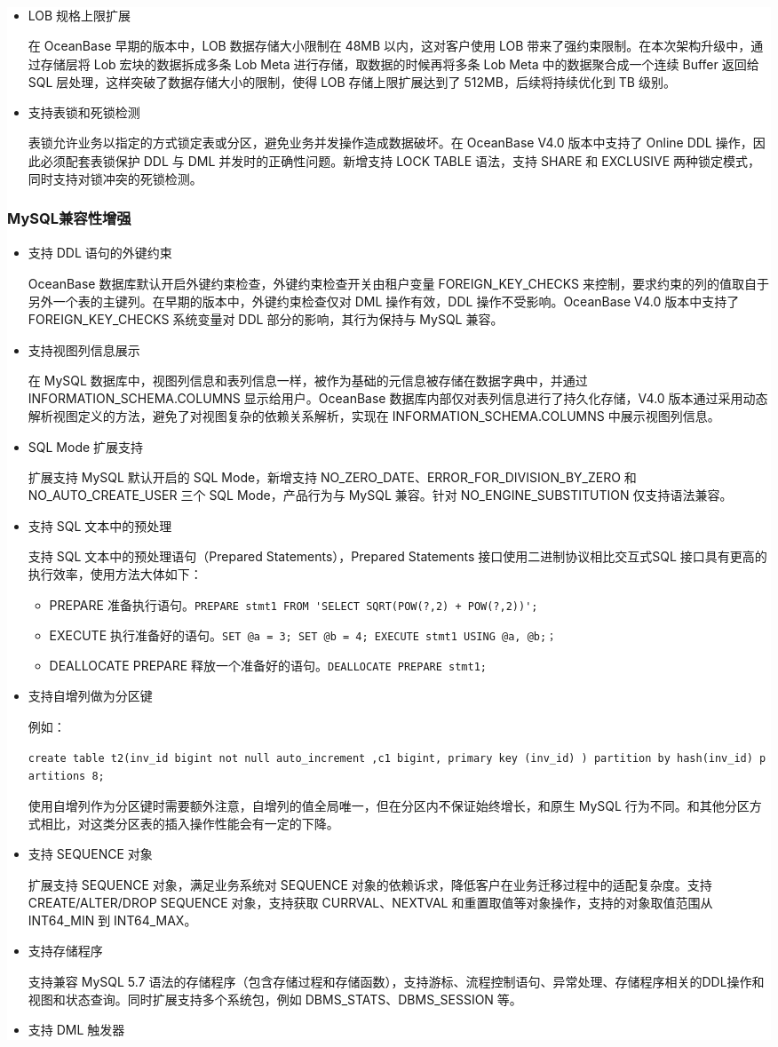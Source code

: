 
* LOB 规格上限扩展

    在 OceanBase 早期的版本中，LOB 数据存储大小限制在 48MB 以内，这对客户使用 LOB 带来了强约束限制。在本次架构升级中，通过存储层将 Lob 宏块的数据拆成多条 Lob Meta 进行存储，取数据的时候再将多条 Lob Meta 中的数据聚合成一个连续 Buffer 返回给 SQL 层处理，这样突破了数据存储大小的限制，使得 LOB 存储上限扩展达到了 512MB，后续将持续优化到 TB 级别。

* 支持表锁和死锁检测

    表锁允许业务以指定的方式锁定表或分区，避免业务并发操作造成数据破坏。在 OceanBase V4.0 版本中支持了 Online DDL 操作，因此必须配套表锁保护 DDL 与 DML 并发时的正确性问题。新增支持 LOCK TABLE 语法，支持 SHARE 和 EXCLUSIVE 两种锁定模式，同时支持对锁冲突的死锁检测。

### MySQL兼容性增强

* 支持 DDL 语句的外键约束

    OceanBase 数据库默认开启外键约束检查，外键约束检查开关由租户变量 FOREIGN_KEY_CHECKS 来控制，要求约束的列的值取自于另外一个表的主键列。在早期的版本中，外键约束检查仅对 DML 操作有效，DDL 操作不受影响。OceanBase V4.0 版本中支持了 FOREIGN_KEY_CHECKS 系统变量对 DDL 部分的影响，其行为保持与 MySQL 兼容。

* 支持视图列信息展示

    在 MySQL 数据库中，视图列信息和表列信息一样，被作为基础的元信息被存储在数据字典中，并通过 INFORMATION_SCHEMA.COLUMNS 显示给用户。OceanBase 数据库内部仅对表列信息进行了持久化存储，V4.0 版本通过采用动态解析视图定义的方法，避免了对视图复杂的依赖关系解析，实现在 INFORMATION_SCHEMA.COLUMNS 中展示视图列信息。

* SQL Mode 扩展支持

    扩展支持 MySQL 默认开启的 SQL Mode，新增支持 NO_ZERO_DATE、ERROR_FOR_DIVISION_BY_ZERO 和 NO_AUTO_CREATE_USER 三个 SQL Mode，产品行为与 MySQL 兼容。针对 NO_ENGINE_SUBSTITUTION 仅支持语法兼容。

* 支持 SQL 文本中的预处理

    支持 SQL 文本中的预处理语句（Prepared Statements），Prepared Statements 接口使用二进制协议相比交互式SQL 接口具有更高的执行效率，使用方法大体如下：

    * PREPARE 准备执行语句。`PREPARE stmt1 FROM 'SELECT SQRT(POW(?,2) + POW(?,2))';`
    
    * EXECUTE 执行准备好的语句。`SET @a = 3; SET @b = 4; EXECUTE stmt1 USING @a, @b;；`
    
    * DEALLOCATE PREPARE 释放一个准备好的语句。`DEALLOCATE PREPARE stmt1;`


* 支持自增列做为分区键

    例如：
    
    ```
    create table t2(inv_id bigint not null auto_increment ,c1 bigint, primary key (inv_id) ) partition by hash(inv_id) partitions 8;
    ```

    使用自增列作为分区键时需要额外注意，自增列的值全局唯一，但在分区内不保证始终增长，和原生 MySQL 行为不同。和其他分区方式相比，对这类分区表的插入操作性能会有一定的下降。

* 支持 SEQUENCE 对象

    扩展支持 SEQUENCE 对象，满足业务系统对 SEQUENCE 对象的依赖诉求，降低客户在业务迁移过程中的适配复杂度。支持 CREATE/ALTER/DROP SEQUENCE 对象，支持获取 CURRVAL、NEXTVAL 和重置取值等对象操作，支持的对象取值范围从 INT64_MIN 到 INT64_MAX。

* 支持存储程序

    支持兼容 MySQL 5.7 语法的存储程序（包含存储过程和存储函数），支持游标、流程控制语句、异常处理、存储程序相关的DDL操作和视图和状态查询。同时扩展支持多个系统包，例如 DBMS_STATS、DBMS_SESSION 等。

* 支持 DML 触发器

